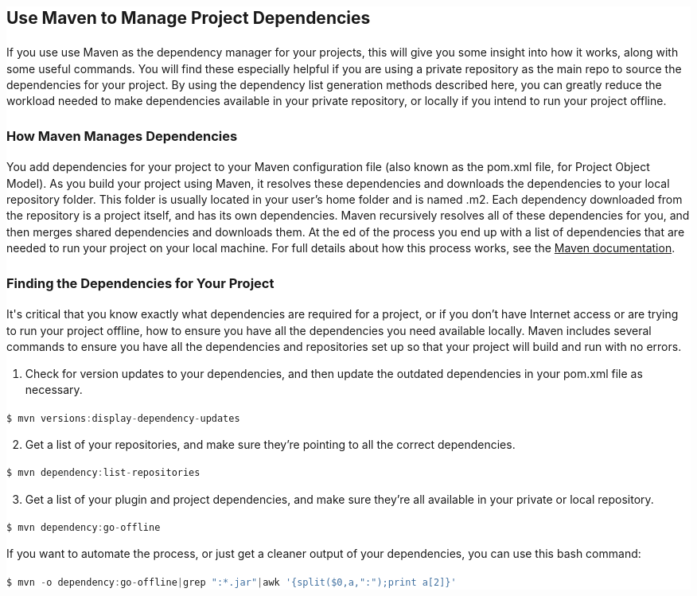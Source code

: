## Use Maven to Manage Project Dependencies
If you use use Maven as the dependency manager for your projects, this will give you some insight into how it works, along with some useful commands. You will find these especially helpful if you are using a private repository as the main repo to source the dependencies for your project. By using the dependency list generation methods described here, you can greatly reduce the workload needed to make dependencies available in your private repository, or locally if you intend to run your project offline.

### How Maven Manages Dependencies

You add dependencies for your project to your Maven configuration file (also known as the pom.xml file, for Project Object Model). As you build your project using Maven, it resolves these dependencies and downloads the dependencies to your local repository folder. This folder is usually located in your user’s home folder and is named .m2. Each dependency downloaded from the repository is a project itself, and has its own dependencies. Maven recursively resolves all of these dependencies for you, and then merges shared dependencies and downloads them. At the ed of the process you end up with a list of dependencies that are needed to run your project on your local machine. For full details about how this process works, see the [Maven documentation](http://maven.apache.org/guides/index.html).

### Finding the Dependencies for Your Project

It's critical that you know exactly what dependencies are required for a project, or if you don’t have Internet access or are trying to run your project offline, how to ensure you have all the dependencies you need available locally. Maven includes several commands to ensure you have all the dependencies and repositories set up so that your project will build and run with no errors.

1. Check for version updates to your dependencies, and then update the outdated dependencies in your pom.xml file as necessary.

```js
$ mvn versions:display-dependency-updates
```

2. Get a list of your repositories, and make sure they’re pointing to all the correct dependencies.

```js
$ mvn dependency:list-repositories
```

3. Get a list of your plugin and project dependencies, and make sure they’re all available in your private or local repository.

```js
$ mvn dependency:go-offline
```

If you want to automate the process, or just get a cleaner output of your dependencies, you can use this bash command:

```js
$ mvn -o dependency:go-offline|grep ":*.jar"|awk '{split($0,a,":");print a[2]}'
```
